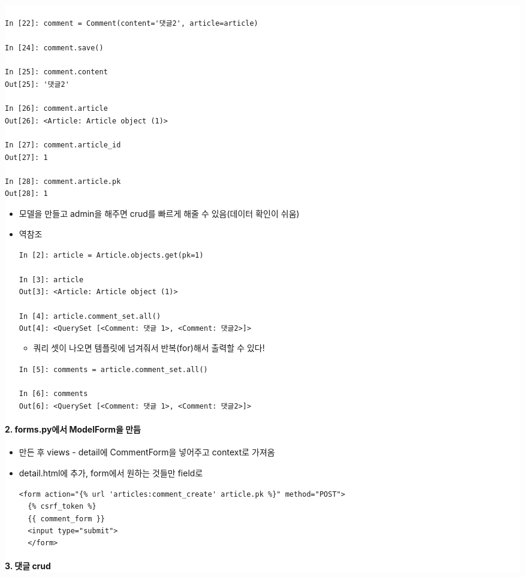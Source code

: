   ```shell
  
  In [22]: comment = Comment(content='댓글2', article=article)
  
  In [24]: comment.save()
  
  In [25]: comment.content
  Out[25]: '댓글2'
  
  In [26]: comment.article
  Out[26]: <Article: Article object (1)>
  
  In [27]: comment.article_id
  Out[27]: 1
  
  In [28]: comment.article.pk
  Out[28]: 1
  ```

- 모델을 만들고 admin을 해주면 crud를 빠르게 해줄 수 있음(데이터 확인이 쉬움)

- 역참조

  ```shell
  In [2]: article = Article.objects.get(pk=1)
  
  In [3]: article
  Out[3]: <Article: Article object (1)>
  
  In [4]: article.comment_set.all()
  Out[4]: <QuerySet [<Comment: 댓글 1>, <Comment: 댓글2>]>
  ```

  - 쿼리 셋이 나오면 템플릿에 넘겨줘서 반복(for)해서 출력할 수 있다!

  ```shell
  In [5]: comments = article.comment_set.all()
  
  In [6]: comments
  Out[6]: <QuerySet [<Comment: 댓글 1>, <Comment: 댓글2>]>
  ```

#### 2. forms.py에서 ModelForm을 만듬

- 만든 후 views - detail에 CommentForm을 넣어주고 context로 가져옴

- detail.html에 추가, form에서 원하는 것들만 field로

  ```django
  <form action="{% url 'articles:comment_create' article.pk %}" method="POST">
    {% csrf_token %}
    {{ comment_form }}
    <input type="submit">
    </form>
  ```

#### 3. 댓글 crud

